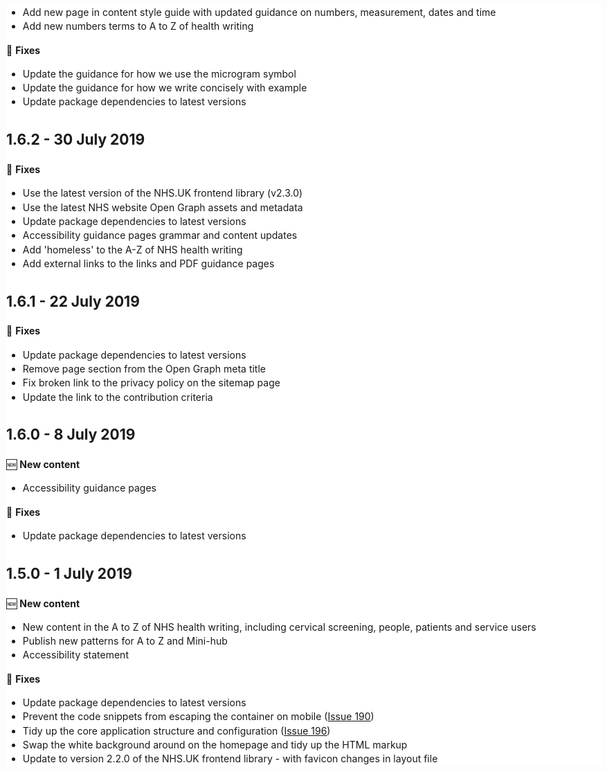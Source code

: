 - Add new page in content style guide with updated guidance on numbers, measurement, dates and time
- Add new numbers terms to A to Z of health writing

:wrench: **Fixes**

- Update the guidance for how we use the microgram symbol
- Update the guidance for how we write concisely with example
- Update package dependencies to latest versions

## 1.6.2 - 30 July 2019

:wrench: **Fixes**

- Use the latest version of the NHS.UK frontend library (v2.3.0)
- Use the latest NHS website Open Graph assets and metadata
- Update package dependencies to latest versions
- Accessibility guidance pages grammar and content updates
- Add 'homeless' to the A-Z of NHS health writing
- Add external links to the links and PDF guidance pages

## 1.6.1 - 22 July 2019

:wrench: **Fixes**

- Update package dependencies to latest versions
- Remove page section from the Open Graph meta title
- Fix broken link to the privacy policy on the sitemap page
- Update the link to the contribution criteria

## 1.6.0 - 8 July 2019

:new: **New content**

- Accessibility guidance pages

:wrench: **Fixes**

- Update package dependencies to latest versions

## 1.5.0 - 1 July 2019

:new: **New content**

- New content in the A to Z of NHS health writing, including cervical screening, people, patients and service users
- Publish new patterns for A to Z and Mini-hub
- Accessibility statement

:wrench: **Fixes**

- Update package dependencies to latest versions
- Prevent the code snippets from escaping the container on mobile ([Issue 190](https://github.com/nhsuk/nhsuk-service-manual/issues/190))
- Tidy up the core application structure and configuration ([Issue 196](https://github.com/nhsuk/nhsuk-service-manual/issues/196))
- Swap the white background around on the homepage and tidy up the HTML markup
- Update to version 2.2.0 of the NHS.UK frontend library - with favicon changes in layout file
